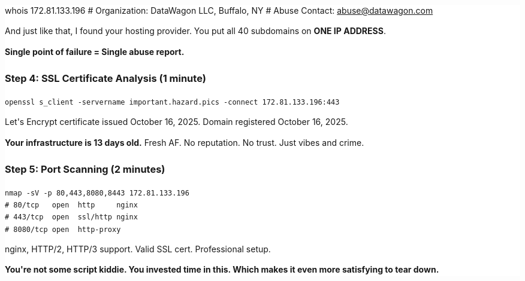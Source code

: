 whois 172.81.133.196
<span class="c"># Organization: DataWagon LLC, Buffalo, NY</span>
<span class="c"># Abuse Contact: abuse@datawagon.com</span>
</code></pre>

</div>



<p>And just like that, I found your hosting provider. You put all 40 subdomains on <strong>ONE IP ADDRESS</strong>. </p>

<p><strong>Single point of failure = Single abuse report.</strong></p>

<h3>
  
  
  Step 4: SSL Certificate Analysis (1 minute)
</h3>



<div class="highlight js-code-highlight">
<pre class="highlight shell"><code>openssl s_client <span class="nt">-servername</span> important.hazard.pics <span class="nt">-connect</span> 172.81.133.196:443
</code></pre>

</div>



<p>Let's Encrypt certificate issued October 16, 2025. Domain registered October 16, 2025.</p>

<p><strong>Your infrastructure is 13 days old.</strong> Fresh AF. No reputation. No trust. Just vibes and crime.</p>

<h3>
  
  
  Step 5: Port Scanning (2 minutes)
</h3>



<div class="highlight js-code-highlight">
<pre class="highlight shell"><code>nmap <span class="nt">-sV</span> <span class="nt">-p</span> 80,443,8080,8443 172.81.133.196
<span class="c"># 80/tcp   open  http     nginx</span>
<span class="c"># 443/tcp  open  ssl/http nginx</span>
<span class="c"># 8080/tcp open  http-proxy</span>
</code></pre>

</div>



<p>nginx, HTTP/2, HTTP/3 support. Valid SSL cert. Professional setup.</p>

<p><strong>You're not some script kiddie. You invested time in this. Which makes it even more satisfying to tear down.</strong></p>




<h2>
  